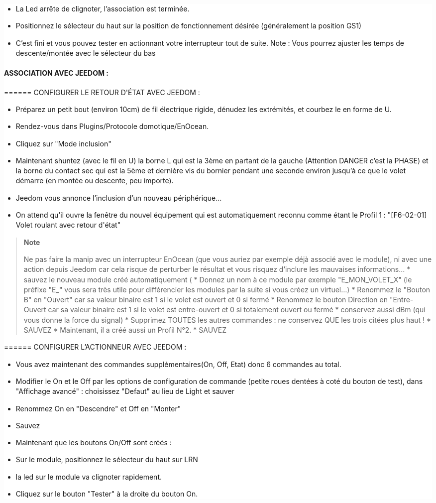 -   La Led arrête de clignoter, l’association est terminée.

-   Positionnez le sélecteur du haut sur la position de fonctionnement désirée (généralement la position GS1)

-   C’est fini et vous pouvez tester en actionnant votre interrupteur tout de suite. Note : Vous pourrez ajuster les temps de descente/montée avec le sélecteur du bas

#### ASSOCIATION AVEC JEEDOM :

====== CONFIGURER LE RETOUR D'ÉTAT AVEC JEEDOM :

-   Préparez un petit bout (environ 10cm) de fil électrique rigide, dénudez les extrémités, et courbez le en forme de U.

-   Rendez-vous dans Plugins/Protocole domotique/EnOcean.

-   Cliquez sur "Mode inclusion"

-   Maintenant shuntez (avec le fil en U) la borne L qui est la 3ème en partant de la gauche (Attention DANGER c’est la PHASE) et la borne du contact sec qui est la 5ème et dernière vis du bornier pendant une seconde environ jusqu’à ce que le volet démarre (en montée ou descente, peu importe).

-   Jeedom vous annonce l’inclusion d’un nouveau périphérique…

-   On attend qu’il ouvre la fenêtre du nouvel équipement qui est automatiquement reconnu comme étant le Profil 1 : "[F6-02-01] Volet roulant avec retour d'état"

> **Note**
>
> Ne pas faire la manip avec un interrupteur EnOcean (que vous auriez par exemple déjà associé avec le module), ni avec une action depuis Jeedom car cela risque de perturber le résultat et vous risquez d’inclure les mauvaises informations… \* sauvez le nouveau module créé automatiquement ( \* Donnez un nom à ce module par exemple "E\_MON\_VOLET\_X" (le préfixe "E\_" vous sera très utile pour différencier les modules par la suite si vous créez un virtuel…) \* Renommez le "Bouton B" en "Ouvert" car sa valeur binaire est 1 si le volet est ouvert et 0 si fermé \* Renommez le bouton Direction en "Entre-Ouvert car sa valeur binaire est 1 si le volet est entre-ouvert et 0 si totalement ouvert ou fermé \* conservez aussi dBm (qui vous donne la force du signal) \* Supprimez TOUTES les autres commandes : ne conservez QUE les trois citées plus haut ! \* SAUVEZ \* Maintenant, il a créé aussi un Profil N°2. \* SAUVEZ

====== CONFIGURER L’ACTIONNEUR AVEC JEEDOM :

-   Vous avez maintenant des commandes supplémentaires(On, Off, Etat) donc 6 commandes au total.

-   Modifier le On et le Off par les options de configuration de commande (petite roues dentées à coté du bouton de test), dans "Affichage avancé" : choisissez "Defaut" au lieu de Light et sauver

-   Renommez On en "Descendre" et Off en "Monter"

-   Sauvez

-   Maintenant que les boutons On/Off sont créés :

-   Sur le module, positionnez le sélecteur du haut sur LRN

-   la led sur le module va clignoter rapidement.

-   Cliquez sur le bouton "Tester" à la droite du bouton On.

